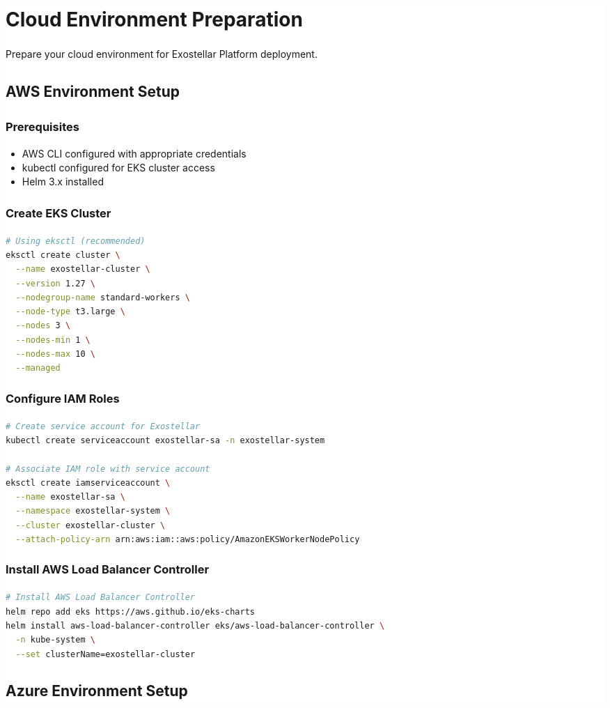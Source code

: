 # Cloud Environment Preparation

Prepare your cloud environment for Exostellar Platform deployment.

## AWS Environment Setup

### Prerequisites
- AWS CLI configured with appropriate credentials
- kubectl configured for EKS cluster access
- Helm 3.x installed

### Create EKS Cluster
```bash
# Using eksctl (recommended)
eksctl create cluster \
  --name exostellar-cluster \
  --version 1.27 \
  --nodegroup-name standard-workers \
  --node-type t3.large \
  --nodes 3 \
  --nodes-min 1 \
  --nodes-max 10 \
  --managed
```

### Configure IAM Roles
```bash
# Create service account for Exostellar
kubectl create serviceaccount exostellar-sa -n exostellar-system

# Associate IAM role with service account
eksctl create iamserviceaccount \
  --name exostellar-sa \
  --namespace exostellar-system \
  --cluster exostellar-cluster \
  --attach-policy-arn arn:aws:iam::aws:policy/AmazonEKSWorkerNodePolicy
```

### Install AWS Load Balancer Controller
```bash
# Install AWS Load Balancer Controller
helm repo add eks https://aws.github.io/eks-charts
helm install aws-load-balancer-controller eks/aws-load-balancer-controller \
  -n kube-system \
  --set clusterName=exostellar-cluster
```

## Azure Environment Setup
